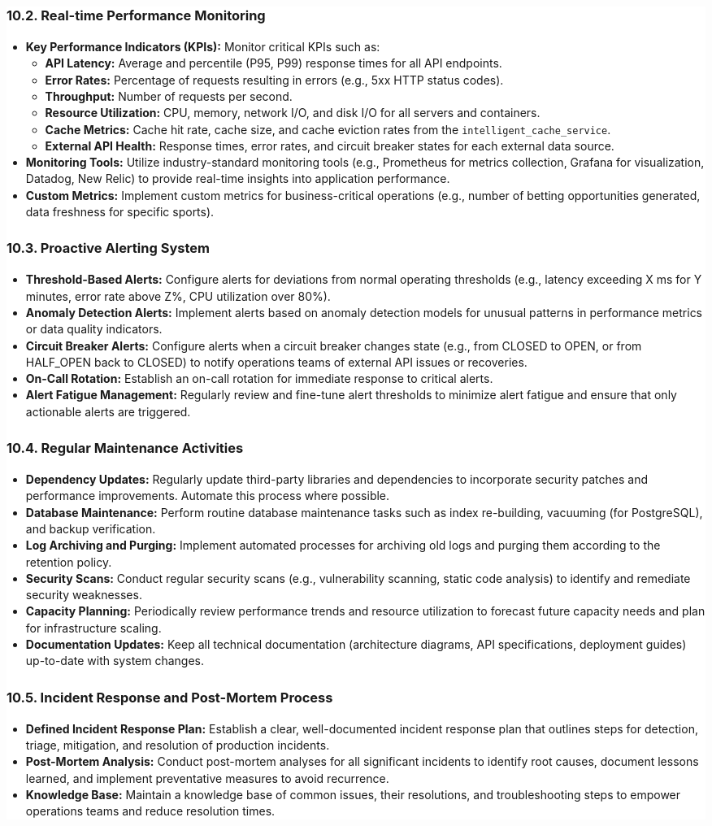### 10.2. Real-time Performance Monitoring

-   **Key Performance Indicators (KPIs):** Monitor critical KPIs such as:
    -   **API Latency:** Average and percentile (P95, P99) response times for all API endpoints.
    -   **Error Rates:** Percentage of requests resulting in errors (e.g., 5xx HTTP status codes).
    -   **Throughput:** Number of requests per second.
    -   **Resource Utilization:** CPU, memory, network I/O, and disk I/O for all servers and containers.
    -   **Cache Metrics:** Cache hit rate, cache size, and cache eviction rates from the `intelligent_cache_service`.
    -   **External API Health:** Response times, error rates, and circuit breaker states for each external data source.
-   **Monitoring Tools:** Utilize industry-standard monitoring tools (e.g., Prometheus for metrics collection, Grafana for visualization, Datadog, New Relic) to provide real-time insights into application performance.
-   **Custom Metrics:** Implement custom metrics for business-critical operations (e.g., number of betting opportunities generated, data freshness for specific sports).

### 10.3. Proactive Alerting System

-   **Threshold-Based Alerts:** Configure alerts for deviations from normal operating thresholds (e.g., latency exceeding X ms for Y minutes, error rate above Z%, CPU utilization over 80%).
-   **Anomaly Detection Alerts:** Implement alerts based on anomaly detection models for unusual patterns in performance metrics or data quality indicators.
-   **Circuit Breaker Alerts:** Configure alerts when a circuit breaker changes state (e.g., from CLOSED to OPEN, or from HALF_OPEN back to CLOSED) to notify operations teams of external API issues or recoveries.
-   **On-Call Rotation:** Establish an on-call rotation for immediate response to critical alerts.
-   **Alert Fatigue Management:** Regularly review and fine-tune alert thresholds to minimize alert fatigue and ensure that only actionable alerts are triggered.

### 10.4. Regular Maintenance Activities

-   **Dependency Updates:** Regularly update third-party libraries and dependencies to incorporate security patches and performance improvements. Automate this process where possible.
-   **Database Maintenance:** Perform routine database maintenance tasks such as index re-building, vacuuming (for PostgreSQL), and backup verification.
-   **Log Archiving and Purging:** Implement automated processes for archiving old logs and purging them according to the retention policy.
-   **Security Scans:** Conduct regular security scans (e.g., vulnerability scanning, static code analysis) to identify and remediate security weaknesses.
-   **Capacity Planning:** Periodically review performance trends and resource utilization to forecast future capacity needs and plan for infrastructure scaling.
-   **Documentation Updates:** Keep all technical documentation (architecture diagrams, API specifications, deployment guides) up-to-date with system changes.

### 10.5. Incident Response and Post-Mortem Process

-   **Defined Incident Response Plan:** Establish a clear, well-documented incident response plan that outlines steps for detection, triage, mitigation, and resolution of production incidents.
-   **Post-Mortem Analysis:** Conduct post-mortem analyses for all significant incidents to identify root causes, document lessons learned, and implement preventative measures to avoid recurrence.
-   **Knowledge Base:** Maintain a knowledge base of common issues, their resolutions, and troubleshooting steps to empower operations teams and reduce resolution times.
